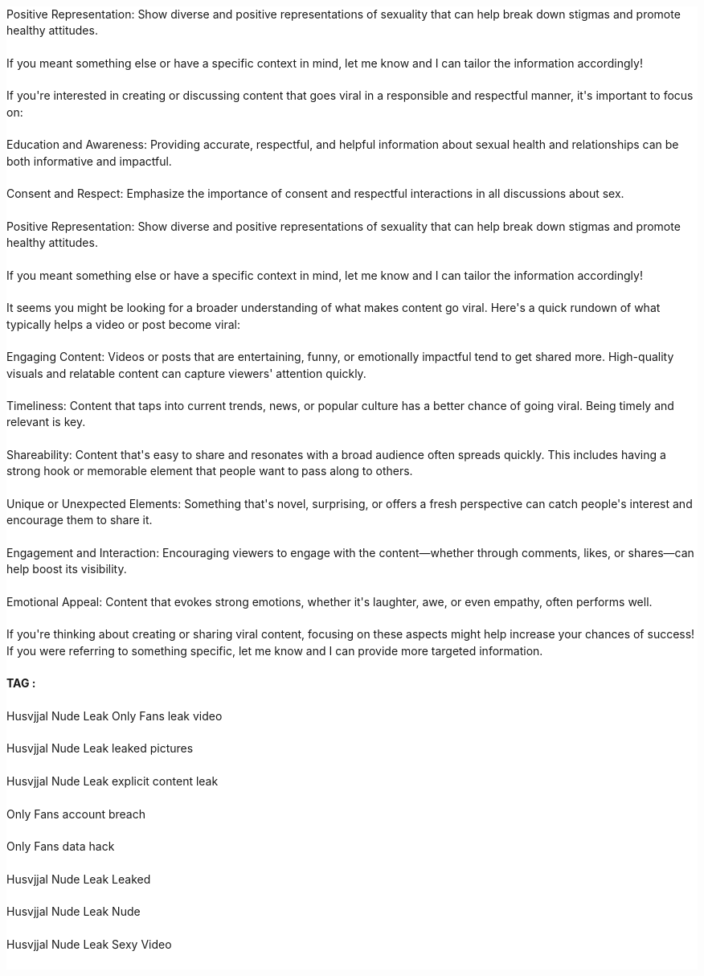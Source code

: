 Positive Representation: Show diverse and positive representations of sexuality that can help break down stigmas and promote healthy attitudes.
<br><br>
If you meant something else or have a specific context in mind, let me know and I can tailor the information accordingly!
<br><br>
If you're interested in creating or discussing content that goes viral in a responsible and respectful manner, it's important to focus on:
<br><br>
Education and Awareness: Providing accurate, respectful, and helpful information about sexual health and relationships can be both informative and impactful.
<br><br>
Consent and Respect: Emphasize the importance of consent and respectful interactions in all discussions about sex.
<br><br>
Positive Representation: Show diverse and positive representations of sexuality that can help break down stigmas and promote healthy attitudes.
<br><br>
If you meant something else or have a specific context in mind, let me know and I can tailor the information accordingly!
<br><br>
It seems you might be looking for a broader understanding of what makes content go viral. Here's a quick rundown of what typically helps a video or post become viral:
<br><br>
Engaging Content: Videos or posts that are entertaining, funny, or emotionally impactful tend to get shared more. High-quality visuals and relatable content can capture viewers' attention quickly.
<br><br>
Timeliness: Content that taps into current trends, news, or popular culture has a better chance of going viral. Being timely and relevant is key.
<br><br>
Shareability: Content that's easy to share and resonates with a broad audience often spreads quickly. This includes having a strong hook or memorable element that people want to pass along to others.
<br><br>
Unique or Unexpected Elements: Something that's novel, surprising, or offers a fresh perspective can catch people's interest and encourage them to share it.
<br><br>
Engagement and Interaction: Encouraging viewers to engage with the content—whether through comments, likes, or shares—can help boost its visibility.
<br><br>
Emotional Appeal: Content that evokes strong emotions, whether it's laughter, awe, or even empathy, often performs well.
<br><br>
If you're thinking about creating or sharing viral content, focusing on these aspects might help increase your chances of success! If you were referring to something specific, let me know and I can provide more targeted information.
<br><br>
<strong>TAG :</strong>
<br><br>
Husvjjal Nude Leak Only Fans leak video
<br><br>
Husvjjal Nude Leak leaked pictures
<br><br>
Husvjjal Nude Leak explicit content leak
<br><br>
Only Fans account breach
<br><br>
Only Fans data hack
<br><br>
Husvjjal Nude Leak Leaked
<br><br>
Husvjjal Nude Leak Nude
<br><br>
Husvjjal Nude Leak Sexy Video
<br><br>